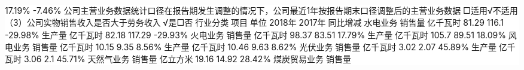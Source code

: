 17.19%
-7.46%
公司主营业务数据统计口径在报告期发生调整的情况下，公司最近1年按报告期末口径调整后的主营业务数据
□适用√不适用
（3）公司实物销售收入是否大于劳务收入
√是□否
行业分类
项目
单位
2018年
2017年
同比增减
水电业务
销售量
亿千瓦时
81.29
116.1
-29.98%
生产量
亿千瓦时
82.18
117.29
-29.93%
火电业务
销售量
亿千瓦时
98.37
83.51
17.79%
生产量
亿千瓦时
105.7
89.51
18.09%
风电业务
销售量
亿千瓦时
10.15
9.35
8.56%
生产量
亿千瓦时
10.46
9.63
8.62%
光伏业务
销售量
亿千瓦时
3.02
2.07
45.89%
生产量
亿千瓦时
3.06
2.1
45.71%
天然气业务
销售量
亿立方米
19.16
14.92
28.42%
煤炭贸易业务
销售量